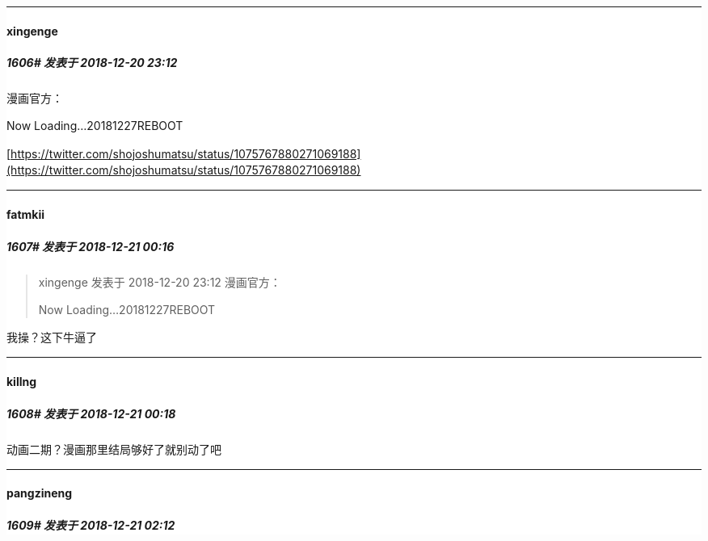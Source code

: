 





*****

####  xingenge  
##### 1606#       发表于 2018-12-20 23:12




漫画官方：

Now Loading…20181227REBOOT

[https://twitter.com/shojoshumatsu/status/1075767880271069188](https://twitter.com/shojoshumatsu/status/1075767880271069188)







*****

####  fatmkii  
##### 1607#       发表于 2018-12-21 00:16



<blockquote>xingenge 发表于 2018-12-20 23:12
漫画官方：

Now Loading…20181227REBOOT

</blockquote>
我操？这下牛逼了







*****

####  killng  
##### 1608#       发表于 2018-12-21 00:18




动画二期？漫画那里结局够好了就别动了吧







*****

####  pangzineng  
##### 1609#       发表于 2018-12-21 02:12
